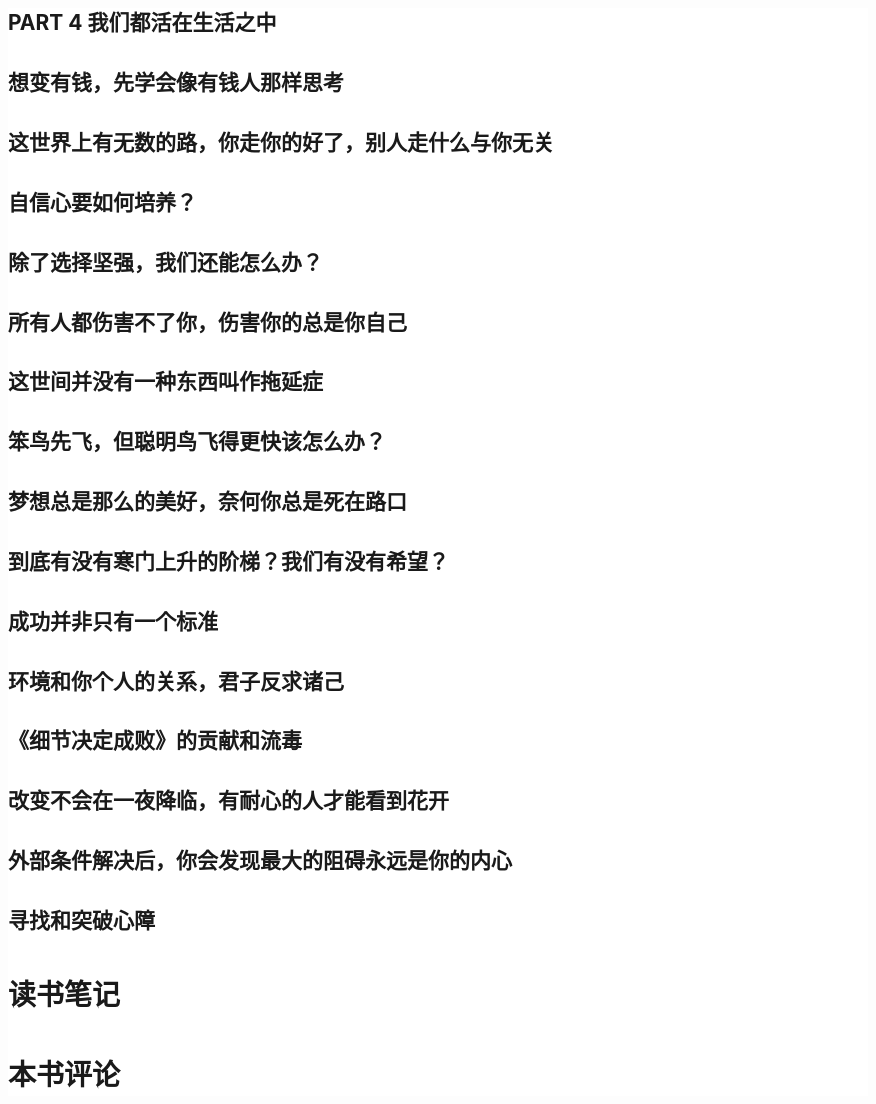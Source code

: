 ## PART 4 我们都活在生活之中

## 想变有钱，先学会像有钱人那样思考

## 这世界上有无数的路，你走你的好了，别人走什么与你无关

## 自信心要如何培养？

## 除了选择坚强，我们还能怎么办？

## 所有人都伤害不了你，伤害你的总是你自己

## 这世间并没有一种东西叫作拖延症

## 笨鸟先飞，但聪明鸟飞得更快该怎么办？

## 梦想总是那么的美好，奈何你总是死在路口

## 到底有没有寒门上升的阶梯？我们有没有希望？

## 成功并非只有一个标准

## 环境和你个人的关系，君子反求诸己

## 《细节决定成败》的贡献和流毒

## 改变不会在一夜降临，有耐心的人才能看到花开

## 外部条件解决后，你会发现最大的阻碍永远是你的内心

## 寻找和突破心障


# 读书笔记


# 本书评论
